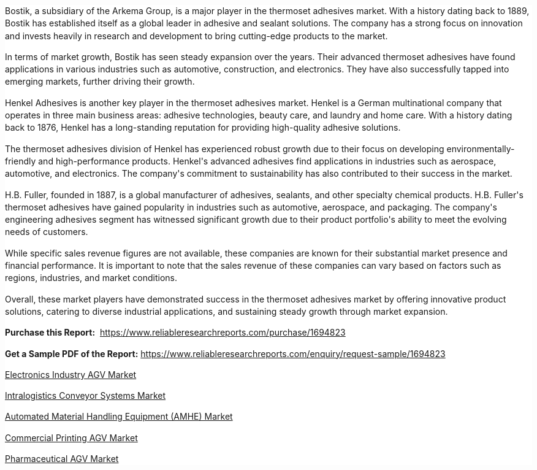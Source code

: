 <p><p>Bostik, a subsidiary of the Arkema Group, is a major player in the thermoset adhesives market. With a history dating back to 1889, Bostik has established itself as a global leader in adhesive and sealant solutions. The company has a strong focus on innovation and invests heavily in research and development to bring cutting-edge products to the market.</p><p>In terms of market growth, Bostik has seen steady expansion over the years. Their advanced thermoset adhesives have found applications in various industries such as automotive, construction, and electronics. They have also successfully tapped into emerging markets, further driving their growth.</p><p>Henkel Adhesives is another key player in the thermoset adhesives market. Henkel is a German multinational company that operates in three main business areas: adhesive technologies, beauty care, and laundry and home care. With a history dating back to 1876, Henkel has a long-standing reputation for providing high-quality adhesive solutions.</p><p>The thermoset adhesives division of Henkel has experienced robust growth due to their focus on developing environmentally-friendly and high-performance products. Henkel's advanced adhesives find applications in industries such as aerospace, automotive, and electronics. The company's commitment to sustainability has also contributed to their success in the market.</p><p>H.B. Fuller, founded in 1887, is a global manufacturer of adhesives, sealants, and other specialty chemical products. H.B. Fuller's thermoset adhesives have gained popularity in industries such as automotive, aerospace, and packaging. The company's engineering adhesives segment has witnessed significant growth due to their product portfolio's ability to meet the evolving needs of customers.</p><p>While specific sales revenue figures are not available, these companies are known for their substantial market presence and financial performance. It is important to note that the sales revenue of these companies can vary based on factors such as regions, industries, and market conditions.</p><p>Overall, these market players have demonstrated success in the thermoset adhesives market by offering innovative product solutions, catering to diverse industrial applications, and sustaining steady growth through market expansion.</p></p>
<p><strong>Purchase this Report:</strong>&nbsp;&nbsp;<a href="https://www.reliableresearchreports.com/purchase/1694823">https://www.reliableresearchreports.com/purchase/1694823</a></p>
<p></p>
<p><strong>Get a Sample PDF of the Report:</strong>&nbsp;<a href="https://www.reliableresearchreports.com/enquiry/request-sample/1694823">https://www.reliableresearchreports.com/enquiry/request-sample/1694823</a></p>
<p><p><a href="https://www.linkedin.com/pulse/decoding-electronics-industry-agv-market-deep-dive-latest/">Electronics Industry AGV Market</a></p><p><a href="https://www.linkedin.com/pulse/intralogistics-conveyor-systems-market-size-2023-2030/">Intralogistics Conveyor Systems Market</a></p><p><a href="https://www.linkedin.com/pulse/automated-material-handling-equipment-amhe-market-1f/">Automated Material Handling Equipment (AMHE) Market</a></p><p><a href="https://www.linkedin.com/pulse/commercial-printing-agv-market-research-report-provides-thorough/">Commercial Printing AGV Market</a></p><p><a href="https://www.linkedin.com/pulse/pharmaceutical-agv-market-size-2023-2030-global-industrial/">Pharmaceutical AGV Market</a></p></p>